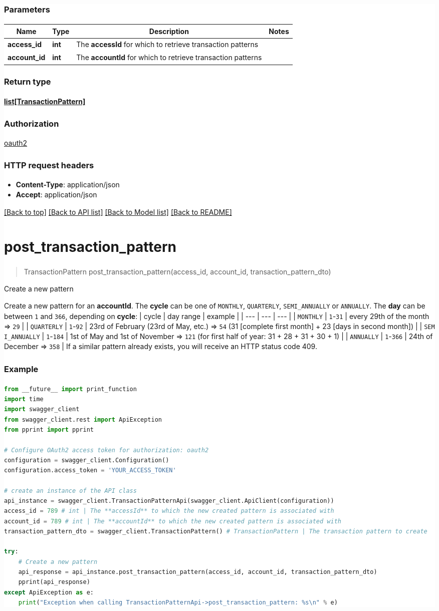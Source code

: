 ### Parameters

Name | Type | Description  | Notes
------------- | ------------- | ------------- | -------------
 **access_id** | **int**| The **accessId** for which to retrieve transaction patterns | 
 **account_id** | **int**| The **accountId** for which to retrieve transaction patterns | 

### Return type

[**list[TransactionPattern]**](TransactionPattern.md)

### Authorization

[oauth2](../README.md#oauth2)

### HTTP request headers

 - **Content-Type**: application/json
 - **Accept**: application/json

[[Back to top]](#) [[Back to API list]](../README.md#documentation-for-api-endpoints) [[Back to Model list]](../README.md#documentation-for-models) [[Back to README]](../README.md)

# **post_transaction_pattern**
> TransactionPattern post_transaction_pattern(access_id, account_id, transaction_pattern_dto)

Create a new pattern

Create a new pattern for an **accountId**. The **cycle** can be one of `MONTHLY`, `QUARTERLY`, `SEMI_ANNUALLY` or `ANNUALLY`. The **day** can be between `1` and `366`, depending on **cycle**:  | cycle | day range | example | | --- | --- | --- | | `MONTHLY` | `1`-`31`  | every 29th of the month => `29` | | `QUARTERLY` | `1`-`92`  | 23rd of February (23rd of May, etc.) => `54` (31 [complete first month] + 23 [days in second month]) | | `SEMI_ANNUALLY` | `1`-`184` | 1st of May and 1st of November => `121` (for first half of year: 31 + 28 + 31 + 30 + 1) | | `ANNUALLY` | `1`-`366` | 24th of December => `358` |  If a similar pattern already exists, you will receive an HTTP status code 409.

### Example
```python
from __future__ import print_function
import time
import swagger_client
from swagger_client.rest import ApiException
from pprint import pprint

# Configure OAuth2 access token for authorization: oauth2
configuration = swagger_client.Configuration()
configuration.access_token = 'YOUR_ACCESS_TOKEN'

# create an instance of the API class
api_instance = swagger_client.TransactionPatternApi(swagger_client.ApiClient(configuration))
access_id = 789 # int | The **accessId** to which the new created pattern is associated with
account_id = 789 # int | The **accountId** to which the new created pattern is associated with
transaction_pattern_dto = swagger_client.TransactionPattern() # TransactionPattern | The transaction pattern to create

try:
    # Create a new pattern
    api_response = api_instance.post_transaction_pattern(access_id, account_id, transaction_pattern_dto)
    pprint(api_response)
except ApiException as e:
    print("Exception when calling TransactionPatternApi->post_transaction_pattern: %s\n" % e)
```
